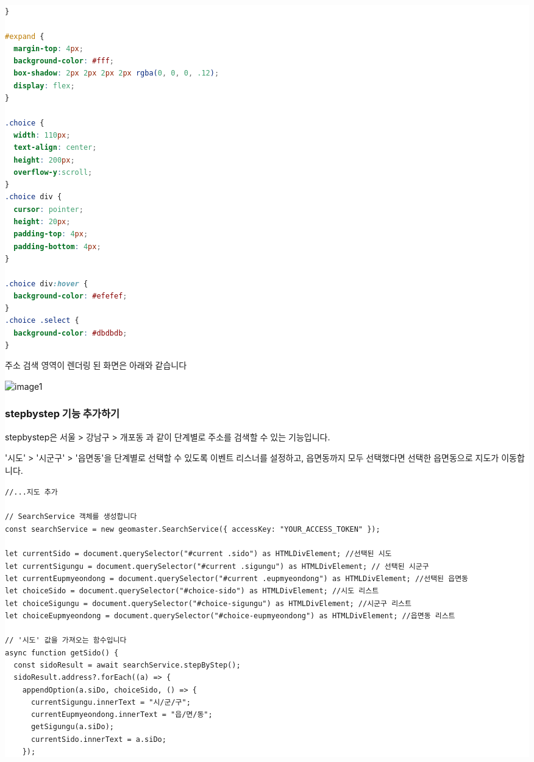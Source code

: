 ```css
} 

#expand {
  margin-top: 4px;
  background-color: #fff;
  box-shadow: 2px 2px 2px 2px rgba(0, 0, 0, .12);
  display: flex;
}

.choice {
  width: 110px;
  text-align: center;
  height: 200px;
  overflow-y:scroll;
}
.choice div {
  cursor: pointer;
  height: 20px;
  padding-top: 4px;
  padding-bottom: 4px;
}

.choice div:hover {
  background-color: #efefef;
}
.choice .select {
  background-color: #dbdbdb;
}
```

주소 검색 영역이 렌더링 된 화면은 아래와 같습니다

![image1](https://github.com/ktmobility1/mapsdk_example/blob/feature/web-tutorial-md/web/tutorial_md/searchaddress/img/image1.png?raw=true)

### stepbystep 기능 추가하기

stepbystep은 서울 > 강남구 > 개포동 과 같이 단계별로 주소를 검색할 수 있는 기능입니다. 

'시도' > '시군구' > '읍면동'을 단계별로 선택할 수 있도록 이벤트 리스너를 설정하고, 읍면동까지 모두 선택했다면 선택한 읍면동으로 지도가 이동합니다.

```tsx
//...지도 추가

// SearchService 객체를 생성합니다
const searchService = new geomaster.SearchService({ accessKey: "YOUR_ACCESS_TOKEN" });

let currentSido = document.querySelector("#current .sido") as HTMLDivElement; //선택된 시도
let currentSigungu = document.querySelector("#current .sigungu") as HTMLDivElement; // 선택된 시군구
let currentEupmyeondong = document.querySelector("#current .eupmyeondong") as HTMLDivElement; //선택된 읍면동
let choiceSido = document.querySelector("#choice-sido") as HTMLDivElement; //시도 리스트
let choiceSigungu = document.querySelector("#choice-sigungu") as HTMLDivElement; //시군구 리스트
let choiceEupmyeondong = document.querySelector("#choice-eupmyeondong") as HTMLDivElement; //읍면동 리스트

// '시도' 값을 가져오는 함수입니다
async function getSido() {
  const sidoResult = await searchService.stepByStep();
  sidoResult.address?.forEach((a) => {
    appendOption(a.siDo, choiceSido, () => {
      currentSigungu.innerText = "시/군/구";
      currentEupmyeondong.innerText = "읍/면/동";
      getSigungu(a.siDo);
      currentSido.innerText = a.siDo;
    });
```